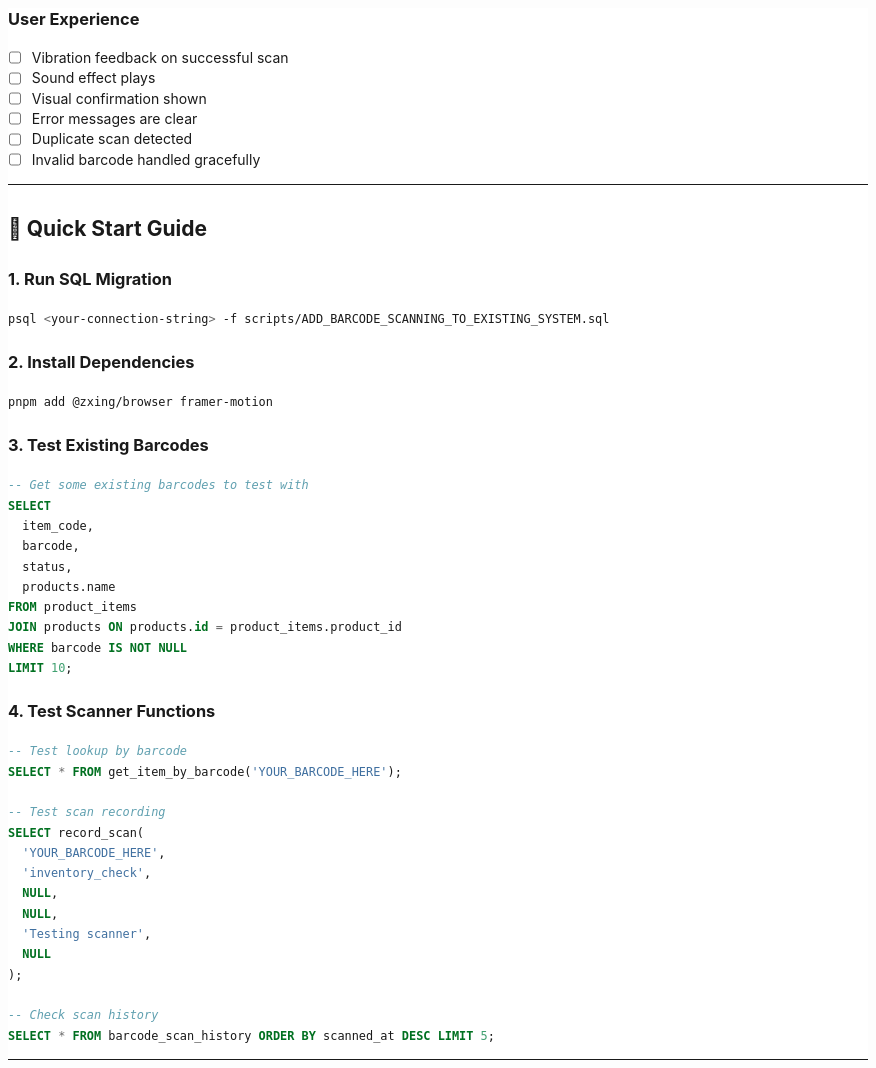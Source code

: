 ### User Experience
- [ ] Vibration feedback on successful scan
- [ ] Sound effect plays
- [ ] Visual confirmation shown
- [ ] Error messages are clear
- [ ] Duplicate scan detected
- [ ] Invalid barcode handled gracefully

---

## 🎯 Quick Start Guide

### 1. Run SQL Migration
```bash
psql <your-connection-string> -f scripts/ADD_BARCODE_SCANNING_TO_EXISTING_SYSTEM.sql
```

### 2. Install Dependencies
```bash
pnpm add @zxing/browser framer-motion
```

### 3. Test Existing Barcodes
```sql
-- Get some existing barcodes to test with
SELECT 
  item_code,
  barcode,
  status,
  products.name
FROM product_items
JOIN products ON products.id = product_items.product_id
WHERE barcode IS NOT NULL
LIMIT 10;
```

### 4. Test Scanner Functions
```sql
-- Test lookup by barcode
SELECT * FROM get_item_by_barcode('YOUR_BARCODE_HERE');

-- Test scan recording
SELECT record_scan(
  'YOUR_BARCODE_HERE',
  'inventory_check',
  NULL,
  NULL,
  'Testing scanner',
  NULL
);

-- Check scan history
SELECT * FROM barcode_scan_history ORDER BY scanned_at DESC LIMIT 5;
```

---
